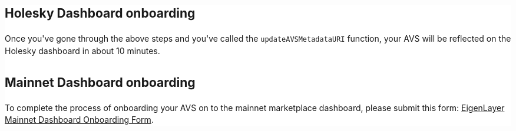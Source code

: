 ## Holesky Dashboard onboarding
Once you've gone through the above steps and you've called the `updateAVSMetadataURI` function, your AVS will be reflected on the Holesky dashboard in about 10 minutes.

## Mainnet Dashboard onboarding
To complete the process of onboarding your AVS on to the mainnet marketplace dashboard, please submit this form: [EigenLayer Mainnet Dashboard Onboarding Form](https://forms.gle/8BJSntA3eYUnZZgs8).

